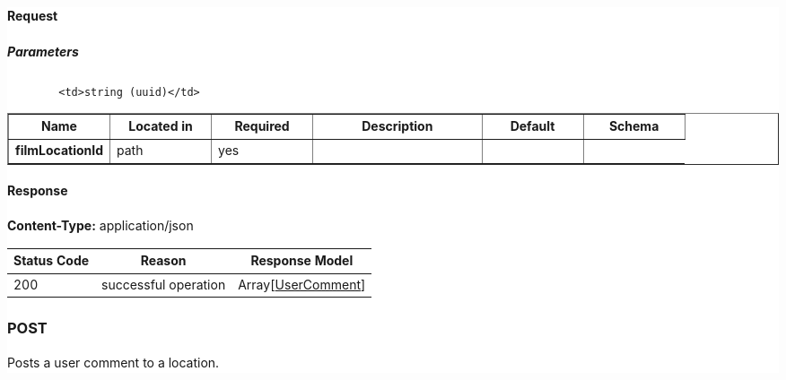 
#### Request





##### Parameters

<table border="1">
    <colgroup>
      <col span="3" width="15%">
      <col width="25%">
      <col span="2" width="15%">
    </colgroup>
    <tr>
        <th>Name</th>
        <th>Located in</th>
        <th>Required</th>
        <th>Description</th>
        <th>Default</th>
        <th>Schema</th>
    </tr>



<tr>
    <td><strong>filmLocationId</strong></td>
    <td>path</td>
    <td>yes</td>
    <td></td>
    <td></td>

    
            <td>string (uuid)</td>
    

</tr>


</table>



#### Response

**Content-Type:** application/json


| Status Code | Reason      | Response Model |
|-------------|-------------|----------------|
| 200    | successful operation | Array[<a href="#/definitions/UserComment">UserComment</a>]|






### <a name="post"></a>POST

Posts a user comment to a location.
